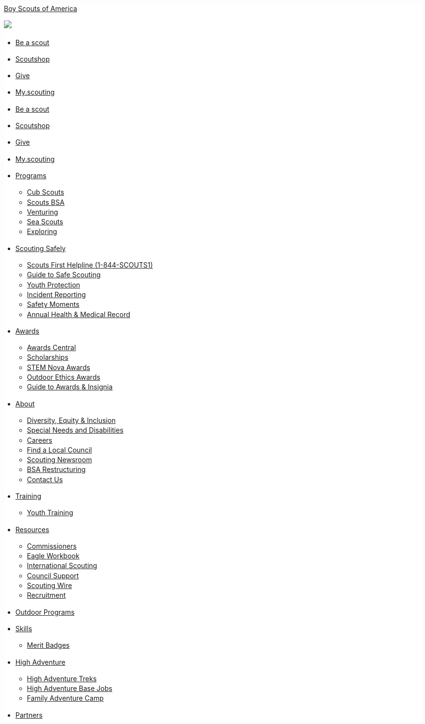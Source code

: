 [Boy Scouts of America](https://www.scouting.org/ "Boy Scouts of America")

[![](https://www.scouting.org/wp-content/uploads/2024/01/LogoBSA.svg)](https://www.scouting.org/)

* [Be a scout](https://beascout.scouting.org/?utm_source=scouting&utm_medium=join_header&utm_campaign=ongoing)
* [Scoutshop](https://www.scoutshop.org/)
* [Give](https://donations.scouting.org/#/council/NCFD/appeal/6539)
* [My.scouting](https://my.scouting.org/)

* [Be a scout](https://beascout.scouting.org/?utm_source=scouting&utm_medium=join_header&utm_campaign=ongoing)
* [Scoutshop](https://www.scoutshop.org/)
* [Give](https://donations.scouting.org/#/council/NCFD/appeal/6539)
* [My.scouting](https://my.scouting.org/)

* [Programs](https://www.scouting.org/programs/)
    * [Cub Scouts](https://www.scouting.org/programs/cub-scouts/)
    * [Scouts BSA](https://www.scouting.org/programs/scouts-bsa/)
    * [Venturing](https://www.scouting.org/programs/venturing/)
    * [Sea Scouts](https://www.scouting.org/programs/sea-scouts/)
    * [Exploring](https://www.exploring.org/)
* [Scouting Safely](https://www.scouting.org/health-and-safety/)
    * [Scouts First Helpline (1-844-SCOUTS1)](https://www.scouting.org/training/youth-protection/#hotlink)
    * [Guide to Safe Scouting](https://www.scouting.org/health-and-safety/gss/)
    * [Youth Protection](https://www.scouting.org/health-and-safety/youth-protection/)
    * [Incident Reporting](https://www.scouting.org/health-and-safety/gss/gss14/)
    * [Safety Moments](https://www.scouting.org/health-and-safety/safety-moments/)
    * [Annual Health & Medical Record](https://www.scouting.org/health-and-safety/ahmr/)
* [Awards](https://www.scouting.org/awards/)
    * [Awards Central](https://www.scouting.org/awards/awards-central/)
    * [Scholarships](https://www.scouting.org/awards/scholarships/)
    * [STEM Nova Awards](https://www.scouting.org/stem-nova-awards/)
    * [Outdoor Ethics Awards](https://www.scouting.org/outdoor-programs/outdoor-ethics/awards/)
    * [Guide to Awards & Insignia](https://www.scouting.org/resources/insignia-guide/)
* [About](https://www.scouting.org/about/)
    * [Diversity, Equity & Inclusion](https://www.scouting.org/about/diversity-equity-inclusion/)
    * [Special Needs and Disabilities](https://www.scouting.org/resources/disabilities-awareness/)
    * [Careers](https://www.scouting.org/careers/)
    * [Find a Local Council](https://www.scouting.org/about/local-council-locator/)
    * [Scouting Newsroom](https://scoutingnewsroom.org/)
    * [BSA Restructuring](https://www.bsarestructuring.org/)
    * [Contact Us](https://www.scouting.org/about/contact-us/)
* [Training](https://www.scouting.org/training/)
    * [Youth Training](https://www.scouting.org/training/youth/)
* [Resources](https://www.scouting.org/resources/)
    * [Commissioners](https://www.scouting.org/commissioners/)
    * [Eagle Workbook](https://www.scouting.org/programs/scouts-bsa/advancement-and-awards/eagle-scout-workbook/)
    * [International Scouting](https://www.scouting.org/international/)
    * [Council Support](https://www.scouting.org/council-support/)
    * [Scouting Wire](https://scoutingwire.org/)
    * [Recruitment](https://www.scouting.org/recruitment/)
* [Outdoor Programs](https://www.scouting.org/outdoor-programs/)
* [Skills](https://www.scouting.org/skills/)
    * [Merit Badges](https://www.scouting.org/skills/merit-badges/)
* [High Adventure](https://www.scouting.org/national-high-adventure-bases/)
    * [High Adventure Treks](https://www.scouting.org/national-high-adventure-bases/adventure-treks/)
    * [High Adventure Base Jobs](https://www.scouting.org/national-high-adventure-bases/jobs/)
    * [Family Adventure Camp](https://www.scouting.org/national-high-adventure-bases/family-adventure-camp/)
* [Partners](https://www.scouting.org/partnerwithus/)
